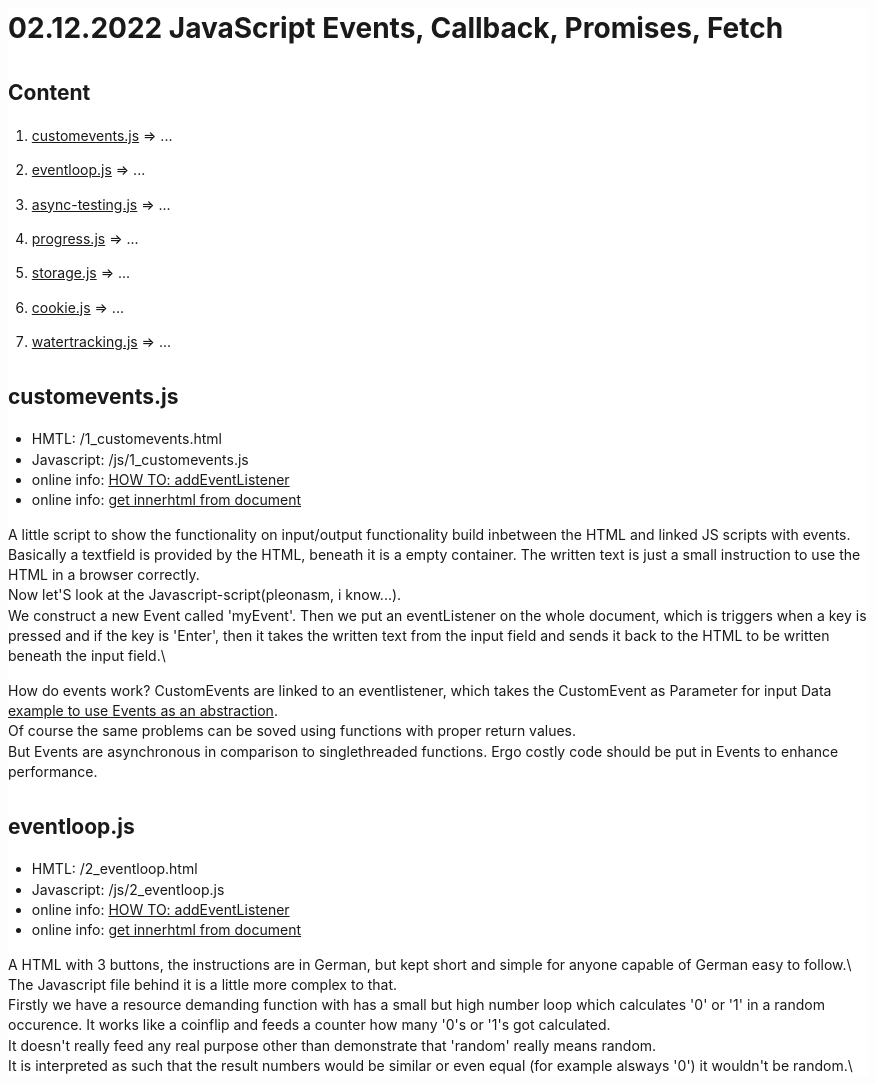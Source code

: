 # 02.12.2022 JavaScript Events, Callback, Promises, Fetch

## Content

1. [customevents.js](#customevents.js) => ...

2. [eventloop.js](#eventloop.js) => ...

3. [async-testing.js](#async-testing.js) => ...

4. [progress.js](#progress.js) => ...

5. [storage.js](#storage.js) => ...
   
6. [cookie.js](#cookie.js) => ...
   
7. [watertracking.js](#watertracking.js) => ...

## customevents.js

- HMTL: /1_customevents.html
- Javascript: /js/1_customevents.js
- online info: [HOW TO: addEventListener](https://www.w3schools.com/js/js_htmldom_eventlistener.asp)
- online info: [get innerhtml from document](https://www.tutorialspoint.com/set-the-innerhtml-with-javascript)

A little script to show the functionality on input/output functionality build inbetween the HTML and linked JS scripts with events.\
Basically a textfield is provided by the HTML, beneath it is a empty container. The written text is just a small instruction to use the HTML in a browser correctly.\
Now let'S look at the Javascript-script(pleonasm, i know...).\
We construct a new Event called 'myEvent'. Then we put an eventListener on the whole document, which is triggers when a key is pressed and if the key is 'Enter', then it takes the written text from the input field and sends it back to the HTML to be written beneath the input field.\

How do events work? CustomEvents are linked to an eventlistener, which takes the CustomEvent as Parameter for input Data [example to use Events as an abstraction](https://developer.mozilla.org/en-US/docs/Web/API/CustomEvent/CustomEvent).\
Of course the same problems can be soved using functions with proper return values.\
But Events are asynchronous in comparison to singlethreaded functions. Ergo costly code should be put in Events to enhance performance.

## eventloop.js

- HMTL: /2_eventloop.html
- Javascript: /js/2_eventloop.js
- online info: [HOW TO: addEventListener](https://www.w3schools.com/js/js_htmldom_eventlistener.asp)
- online info: [get innerhtml from document](https://www.tutorialspoint.com/set-the-innerhtml-with-javascript)

A HTML with 3 buttons, the instructions are in German, but kept short and simple for anyone capable of German easy to follow.\ 
The Javascript file behind it is a little more complex to that.\
Firstly we have a resource demanding function with has a small but high number loop which calculates '0' or '1' in a random occurence. It works like a coinflip and feeds a counter how many '0's or '1's got calculated.\
It doesn't really feed any real purpose other than demonstrate that 'random' really means random.\
It is interpreted as such that the result numbers would be similar or even equal (for example alsways '0') it wouldn't be random.\
